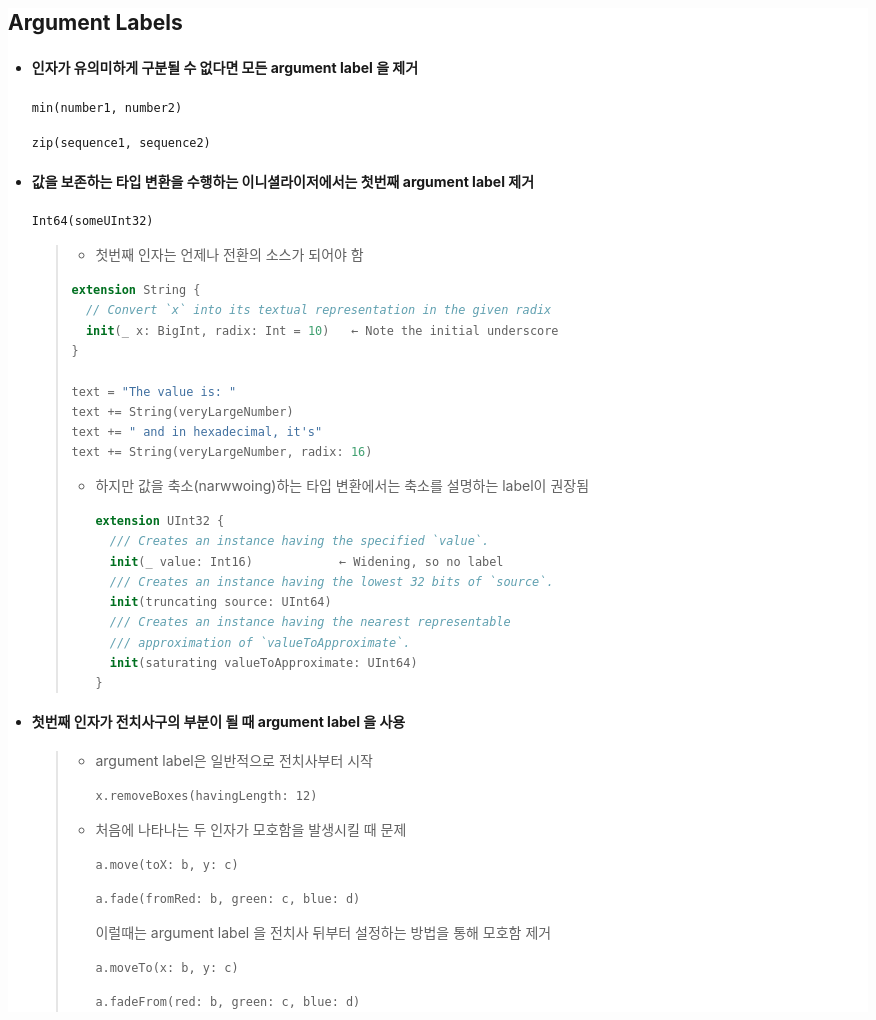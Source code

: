   

## Argument Labels

- #### 인자가 유의미하게 구분될 수 없다면 모든 argument label 을 제거

  `min(number1, number2)`

  `zip(sequence1, sequence2) `

- ####  값을 보존하는 타입 변환을 수행하는 이니셜라이저에서는 첫번째 argument label 제거

  `Int64(someUInt32)`

  >* 첫번째 인자는 언제나 전환의 소스가 되어야 함
  >
  >  ```swift
  >  extension String {
  >    // Convert `x` into its textual representation in the given radix
  >    init(_ x: BigInt, radix: Int = 10)   ← Note the initial underscore
  >  }
  >  
  >  text = "The value is: "
  >  text += String(veryLargeNumber)
  >  text += " and in hexadecimal, it's"
  >  text += String(veryLargeNumber, radix: 16)
  >  ```
  >
  >  
  >
  > * 하지만 값을 축소(narwwoing)하는 타입 변환에서는 축소를 설명하는 label이 권장됨
  >
  >   ~~~swift
  >   extension UInt32 {
  >     /// Creates an instance having the specified `value`.
  >     init(_ value: Int16)            ← Widening, so no label
  >     /// Creates an instance having the lowest 32 bits of `source`.
  >     init(truncating source: UInt64)
  >     /// Creates an instance having the nearest representable
  >     /// approximation of `valueToApproximate`.
  >     init(saturating valueToApproximate: UInt64)
  >   }
  >   ~~~

- #### 첫번째 인자가 전치사구의 부분이 될 때 argument label 을 사용  

  > * argument label은 일반적으로 전치사부터 시작
  >
  >   `x.removeBoxes(havingLength: 12)` 
  >
  > * 처음에 나타나는 두 인자가 모호함을 발생시킬 때 문제
  >
  >   `a.move(toX: b, y: c)`
  >
  >   `a.fade(fromRed: b, green: c, blue: d)`
  >
  >   이럴때는 argument label 을 전치사 뒤부터 설정하는 방법을 통해 모호함 제거
  >
  >   `a.moveTo(x: b, y: c)`
  >
  >   `a.fadeFrom(red: b, green: c, blue: d)`
  >
